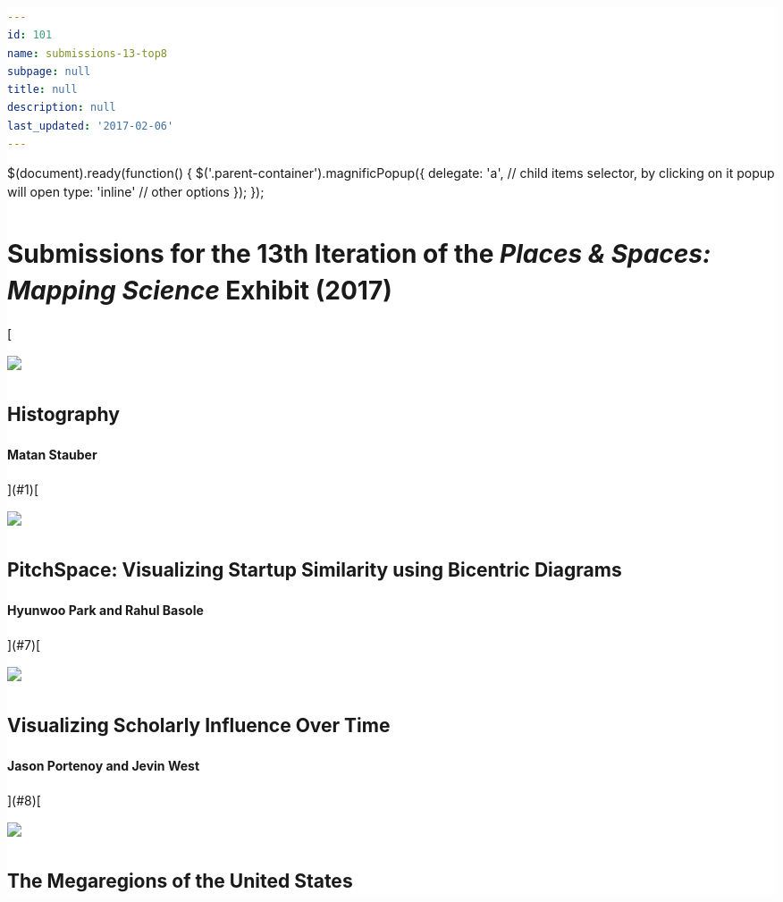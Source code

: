 ```yaml
---
id: 101
name: submissions-13-top8
subpage: null
title: null
description: null
last_updated: '2017-02-06'
---
```

$(document).ready(function() { $('.parent-container').magnificPopup({ delegate: 'a', // child items selector, by clicking on it popup will open type: 'inline' // other options }); });

Submissions for the 13th Iteration of the _Places & Spaces: Mapping Science_ Exhibit (2017)
===========================================================================================

  

[

![](images/submissions/13/histography.jpg)

Histography
-----------

#### Matan Stauber



](#1)[

![](images/submissions/13/pitch-space.jpg)

PitchSpace: Visualizing Startup Similarity using Bicentric Diagrams
-------------------------------------------------------------------

#### Hyunwoo Park and Rahul Basole



](#7)[

![](images/submissions/13/scholarly-influence.jpg)

Visualizing Scholarly Influence Over Time
-----------------------------------------

#### Jason Portenoy and Jevin West



](#8)[

![](images/submissions/13/megaregions.jpg)

The Megaregions of the United States
------------------------------------

